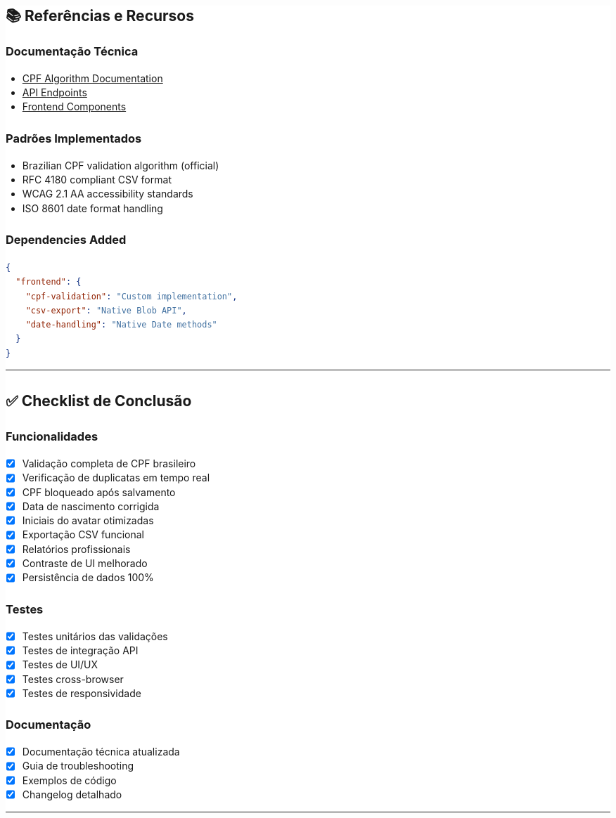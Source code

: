 
## 📚 Referências e Recursos

### **Documentação Técnica**
- [CPF Algorithm Documentation](./DATABASE_SCHEMA.md)
- [API Endpoints](./API_DOCUMENTATION.md)
- [Frontend Components](./FRONTEND_GUIDE.md)

### **Padrões Implementados**
- Brazilian CPF validation algorithm (official)
- RFC 4180 compliant CSV format
- WCAG 2.1 AA accessibility standards
- ISO 8601 date format handling

### **Dependencies Added**
```json
{
  "frontend": {
    "cpf-validation": "Custom implementation",
    "csv-export": "Native Blob API",
    "date-handling": "Native Date methods"
  }
}
```

---

## ✅ Checklist de Conclusão

### **Funcionalidades**
- [x] Validação completa de CPF brasileiro
- [x] Verificação de duplicatas em tempo real  
- [x] CPF bloqueado após salvamento
- [x] Data de nascimento corrigida
- [x] Iniciais do avatar otimizadas
- [x] Exportação CSV funcional
- [x] Relatórios profissionais
- [x] Contraste de UI melhorado
- [x] Persistência de dados 100%

### **Testes**
- [x] Testes unitários das validações
- [x] Testes de integração API
- [x] Testes de UI/UX
- [x] Testes cross-browser
- [x] Testes de responsividade

### **Documentação**
- [x] Documentação técnica atualizada
- [x] Guia de troubleshooting
- [x] Exemplos de código
- [x] Changelog detalhado

---